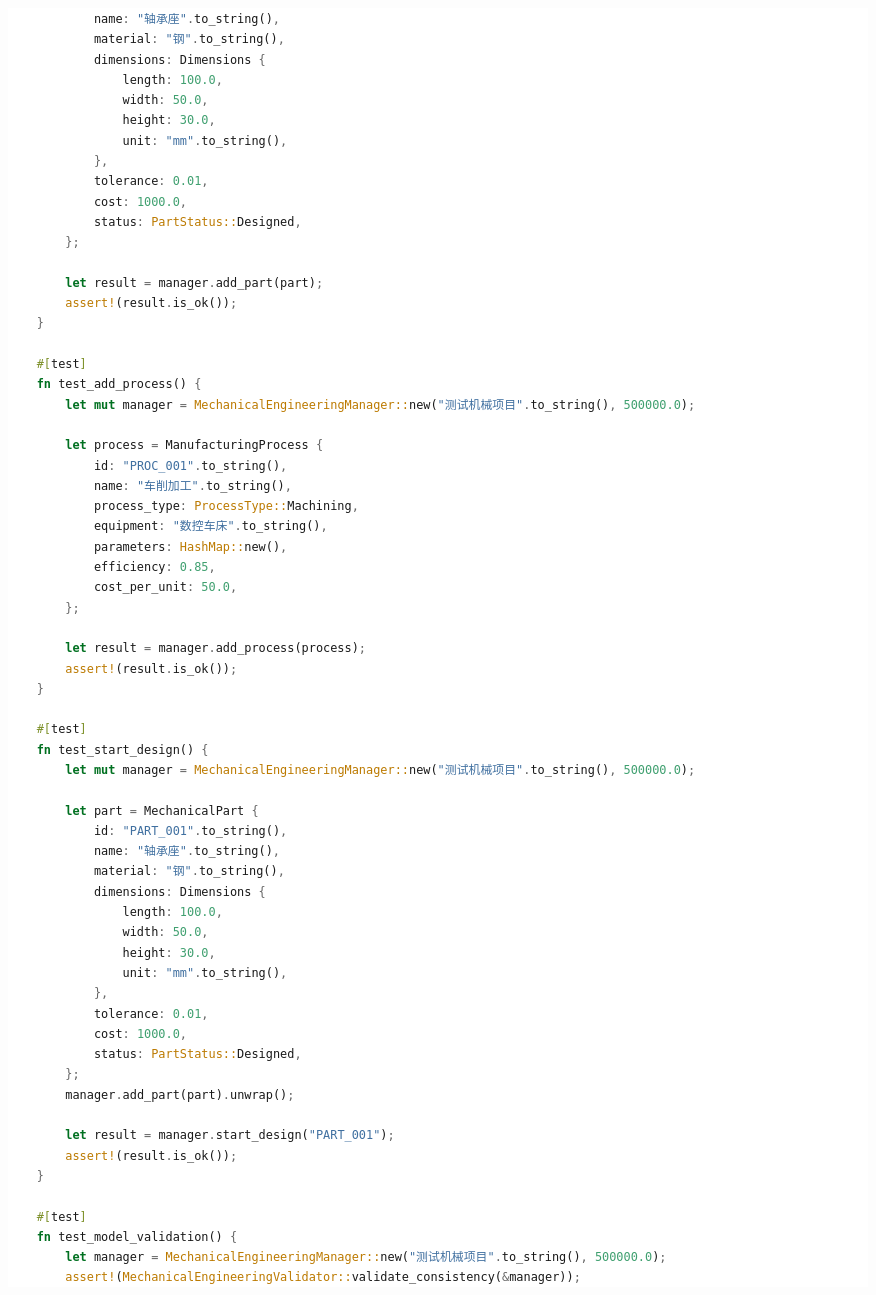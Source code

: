 ```rust
            name: "轴承座".to_string(),
            material: "钢".to_string(),
            dimensions: Dimensions {
                length: 100.0,
                width: 50.0,
                height: 30.0,
                unit: "mm".to_string(),
            },
            tolerance: 0.01,
            cost: 1000.0,
            status: PartStatus::Designed,
        };

        let result = manager.add_part(part);
        assert!(result.is_ok());
    }

    #[test]
    fn test_add_process() {
        let mut manager = MechanicalEngineeringManager::new("测试机械项目".to_string(), 500000.0);
        
        let process = ManufacturingProcess {
            id: "PROC_001".to_string(),
            name: "车削加工".to_string(),
            process_type: ProcessType::Machining,
            equipment: "数控车床".to_string(),
            parameters: HashMap::new(),
            efficiency: 0.85,
            cost_per_unit: 50.0,
        };

        let result = manager.add_process(process);
        assert!(result.is_ok());
    }

    #[test]
    fn test_start_design() {
        let mut manager = MechanicalEngineeringManager::new("测试机械项目".to_string(), 500000.0);
        
        let part = MechanicalPart {
            id: "PART_001".to_string(),
            name: "轴承座".to_string(),
            material: "钢".to_string(),
            dimensions: Dimensions {
                length: 100.0,
                width: 50.0,
                height: 30.0,
                unit: "mm".to_string(),
            },
            tolerance: 0.01,
            cost: 1000.0,
            status: PartStatus::Designed,
        };
        manager.add_part(part).unwrap();

        let result = manager.start_design("PART_001");
        assert!(result.is_ok());
    }

    #[test]
    fn test_model_validation() {
        let manager = MechanicalEngineeringManager::new("测试机械项目".to_string(), 500000.0);
        assert!(MechanicalEngineeringValidator::validate_consistency(&manager));
```